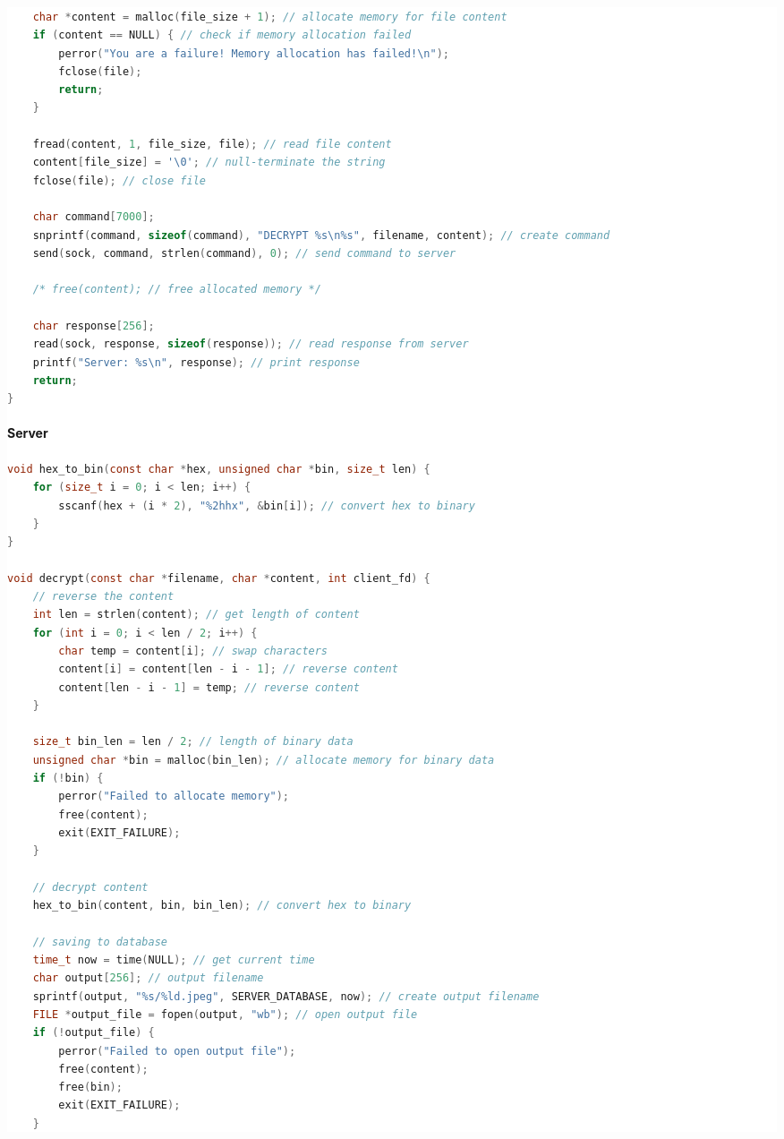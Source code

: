 ```c
    char *content = malloc(file_size + 1); // allocate memory for file content
    if (content == NULL) { // check if memory allocation failed
        perror("You are a failure! Memory allocation has failed!\n");
        fclose(file);
        return;
    }

    fread(content, 1, file_size, file); // read file content
    content[file_size] = '\0'; // null-terminate the string 
    fclose(file); // close file

    char command[7000];
    snprintf(command, sizeof(command), "DECRYPT %s\n%s", filename, content); // create command
    send(sock, command, strlen(command), 0); // send command to server

    /* free(content); // free allocated memory */

    char response[256];
    read(sock, response, sizeof(response)); // read response from server
    printf("Server: %s\n", response); // print response
    return;
}
```

#### Server
```c
void hex_to_bin(const char *hex, unsigned char *bin, size_t len) {
    for (size_t i = 0; i < len; i++) {
        sscanf(hex + (i * 2), "%2hhx", &bin[i]); // convert hex to binary
    }
}

void decrypt(const char *filename, char *content, int client_fd) {
    // reverse the content
    int len = strlen(content); // get length of content
    for (int i = 0; i < len / 2; i++) {
        char temp = content[i]; // swap characters
        content[i] = content[len - i - 1]; // reverse content
        content[len - i - 1] = temp; // reverse content
    }

    size_t bin_len = len / 2; // length of binary data
    unsigned char *bin = malloc(bin_len); // allocate memory for binary data
    if (!bin) {
        perror("Failed to allocate memory");
        free(content);
        exit(EXIT_FAILURE);
    }

    // decrypt content
    hex_to_bin(content, bin, bin_len); // convert hex to binary

    // saving to database
    time_t now = time(NULL); // get current time
    char output[256]; // output filename
    sprintf(output, "%s/%ld.jpeg", SERVER_DATABASE, now); // create output filename
    FILE *output_file = fopen(output, "wb"); // open output file
    if (!output_file) {
        perror("Failed to open output file");
        free(content);
        free(bin);
        exit(EXIT_FAILURE);
    }
```